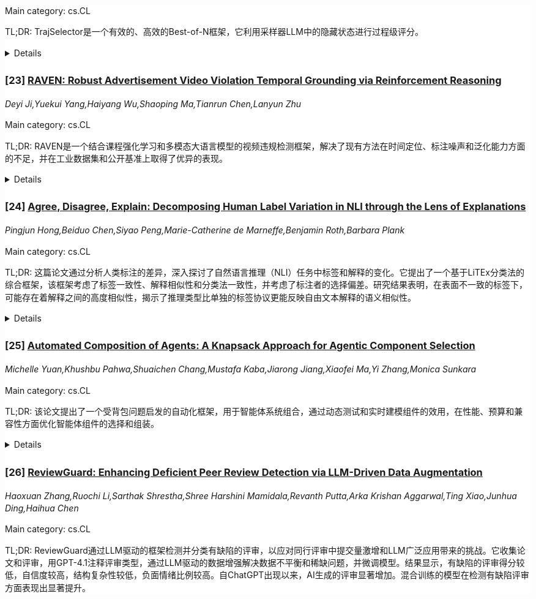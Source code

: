 Main category: cs.CL

TL;DR: TrajSelector是一个有效的、高效的Best-of-N框架，它利用采样器LLM中的隐藏状态进行过程级评分。


<details><summary>Details</summary></details>


### [23] [RAVEN: Robust Advertisement Video Violation Temporal Grounding via Reinforcement Reasoning](https://arxiv.org/abs/2510.16455)
*Deyi Ji,Yuekui Yang,Haiyang Wu,Shaoping Ma,Tianrun Chen,Lanyun Zhu*

Main category: cs.CL

TL;DR: RAVEN是一个结合课程强化学习和多模态大语言模型的视频违规检测框架，解决了现有方法在时间定位、标注噪声和泛化能力方面的不足，并在工业数据集和公开基准上取得了优异的表现。


<details><summary>Details</summary></details>


### [24] [Agree, Disagree, Explain: Decomposing Human Label Variation in NLI through the Lens of Explanations](https://arxiv.org/abs/2510.16458)
*Pingjun Hong,Beiduo Chen,Siyao Peng,Marie-Catherine de Marneffe,Benjamin Roth,Barbara Plank*

Main category: cs.CL

TL;DR: 这篇论文通过分析人类标注的差异，深入探讨了自然语言推理（NLI）任务中标签和解释的变化。它提出了一个基于LiTEx分类法的综合框架，该框架考虑了标签一致性、解释相似性和分类法一致性，并考虑了标注者的选择偏差。研究结果表明，在表面不一致的标签下，可能存在着解释之间的高度相似性，揭示了推理类型比单独的标签协议更能反映自由文本解释的语义相似性。


<details><summary>Details</summary></details>


### [25] [Automated Composition of Agents: A Knapsack Approach for Agentic Component Selection](https://arxiv.org/abs/2510.16499)
*Michelle Yuan,Khushbu Pahwa,Shuaichen Chang,Mustafa Kaba,Jiarong Jiang,Xiaofei Ma,Yi Zhang,Monica Sunkara*

Main category: cs.CL

TL;DR: 该论文提出了一个受背包问题启发的自动化框架，用于智能体系统组合，通过动态测试和实时建模组件的效用，在性能、预算和兼容性方面优化智能体组件的选择和组装。


<details><summary>Details</summary></details>


### [26] [ReviewGuard: Enhancing Deficient Peer Review Detection via LLM-Driven Data Augmentation](https://arxiv.org/abs/2510.16549)
*Haoxuan Zhang,Ruochi Li,Sarthak Shrestha,Shree Harshini Mamidala,Revanth Putta,Arka Krishan Aggarwal,Ting Xiao,Junhua Ding,Haihua Chen*

Main category: cs.CL

TL;DR: ReviewGuard通过LLM驱动的框架检测并分类有缺陷的评审，以应对同行评审中提交量激增和LLM广泛应用带来的挑战。它收集论文和评审，用GPT-4.1注释评审类型，通过LLM驱动的数据增强解决数据不平衡和稀缺问题，并微调模型。结果显示，有缺陷的评审得分较低，自信度较高，结构复杂性较低，负面情绪比例较高。自ChatGPT出现以来，AI生成的评审显著增加。混合训练的模型在检测有缺陷评审方面表现出显著提升。
